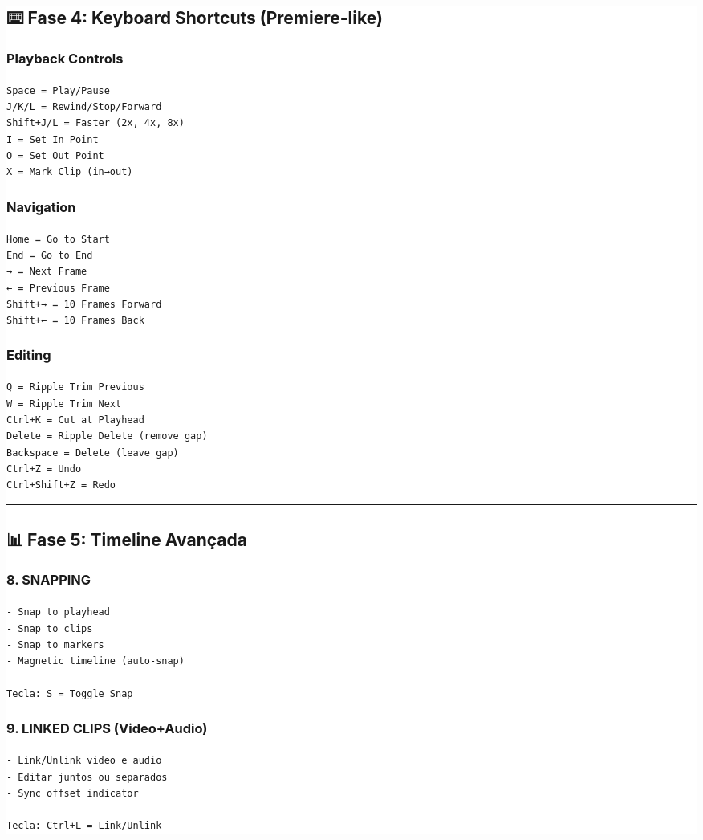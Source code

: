 
## ⌨️ Fase 4: Keyboard Shortcuts (Premiere-like)

### Playback Controls
```
Space = Play/Pause
J/K/L = Rewind/Stop/Forward
Shift+J/L = Faster (2x, 4x, 8x)
I = Set In Point
O = Set Out Point
X = Mark Clip (in→out)
```

### Navigation
```
Home = Go to Start
End = Go to End
→ = Next Frame
← = Previous Frame
Shift+→ = 10 Frames Forward
Shift+← = 10 Frames Back
```

### Editing
```
Q = Ripple Trim Previous
W = Ripple Trim Next
Ctrl+K = Cut at Playhead
Delete = Ripple Delete (remove gap)
Backspace = Delete (leave gap)
Ctrl+Z = Undo
Ctrl+Shift+Z = Redo
```

---

## 📊 Fase 5: Timeline Avançada

### 8. **SNAPPING**
```
- Snap to playhead
- Snap to clips
- Snap to markers
- Magnetic timeline (auto-snap)

Tecla: S = Toggle Snap
```

### 9. **LINKED CLIPS** (Video+Audio)
```
- Link/Unlink video e audio
- Editar juntos ou separados
- Sync offset indicator

Tecla: Ctrl+L = Link/Unlink
```
